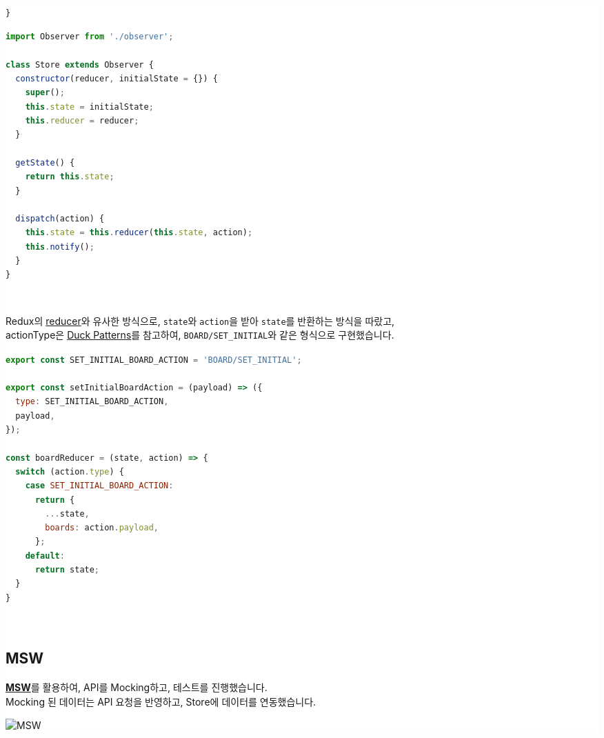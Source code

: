 ```js
}
```

```js
import Observer from './observer';

class Store extends Observer {
  constructor(reducer, initialState = {}) {
    super();
    this.state = initialState;
    this.reducer = reducer;
  }

  getState() {
    return this.state;
  }

  dispatch(action) {
    this.state = this.reducer(this.state, action);
    this.notify();
  }
}
```

<br />

Redux의 [reducer](https://github.com/f-lab-edu/issue-tracker-js/blob/main/src/lib/store/reducer/boardReducer.js)와 유사한 방식으로, `state`와 `action`을 받아 `state`를 반환하는 방식을 따랐고,      
actionType은 [Duck Patterns](https://medium.com/@matthew.holman/what-is-redux-ducks-46bcb1ad04b7)를 참고하여, `BOARD/SET_INITIAL`와 같은 형식으로 구현했습니다.  
```js
export const SET_INITIAL_BOARD_ACTION = 'BOARD/SET_INITIAL';

export const setInitialBoardAction = (payload) => ({
  type: SET_INITIAL_BOARD_ACTION,
  payload,
});

const boardReducer = (state, action) => {
  switch (action.type) {
    case SET_INITIAL_BOARD_ACTION:
      return {
        ...state,
        boards: action.payload,
      };
    default:
      return state;
  }
}
```

<br />

## MSW

[**MSW**](https://github.com/f-lab-edu/issue-tracker-js/blob/main/src/lib/mocks/api.js)를 활용하여, API를 Mocking하고, 테스트를 진행했습니다.  
Mocking 된 데이터는 API 요청을 반영하고, Store에 데이터를 연동했습니다.

<img src='https://i.imgur.com/u85XonA.png' width='500' alt='MSW' />

